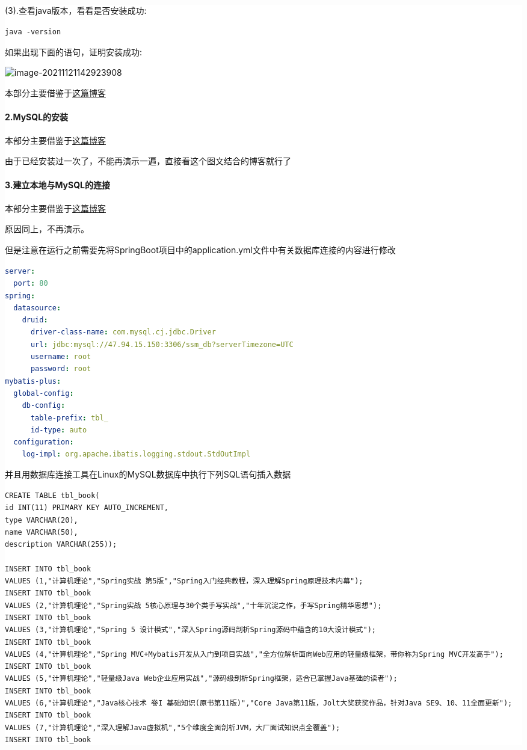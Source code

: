 (3).查看java版本，看看是否安装成功:

```shell
java -version
```

如果出现下面的语句，证明安装成功:

![image-20211121142923908](C:\Users\lenovo\AppData\Roaming\Typora\typora-user-images\image-20211121142923908.png)

本部分主要借鉴于[这篇博客](https://blog.csdn.net/zbj18314469395/article/details/86064849)

#### 2.MySQL的安装

本部分主要借鉴于[这篇博客](https://blog.csdn.net/weixin_44129085/article/details/104481986)

由于已经安装过一次了，不能再演示一遍，直接看这个图文结合的博客就行了

#### 3.建立本地与MySQL的连接

本部分主要借鉴于[这篇博客](https://blog.csdn.net/weixin_42361018/article/details/116731575)

原因同上，不再演示。

但是注意在运行之前需要先将SpringBoot项目中的application.yml文件中有关数据库连接的内容进行修改

```yaml
server:
  port: 80
spring:
  datasource:
    druid:
      driver-class-name: com.mysql.cj.jdbc.Driver
      url: jdbc:mysql://47.94.15.150:3306/ssm_db?serverTimezone=UTC
      username: root
      password: root
mybatis-plus:
  global-config:
    db-config:
      table-prefix: tbl_
      id-type: auto
  configuration:
    log-impl: org.apache.ibatis.logging.stdout.StdOutImpl
```

并且用数据库连接工具在Linux的MySQL数据库中执行下列SQL语句插入数据

```mysql
CREATE TABLE tbl_book(
id INT(11) PRIMARY KEY AUTO_INCREMENT,
type VARCHAR(20),
name VARCHAR(50),
description VARCHAR(255));

INSERT INTO tbl_book
VALUES (1,"计算机理论","Spring实战 第5版","Spring入门经典教程，深入理解Spring原理技术内幕");
INSERT INTO tbl_book
VALUES (2,"计算机理论","Spring实战 5核心原理与30个类手写实战","十年沉淀之作，手写Spring精华思想");
INSERT INTO tbl_book
VALUES (3,"计算机理论","Spring 5 设计模式","深入Spring源码剖析Spring源码中蕴含的10大设计模式");
INSERT INTO tbl_book
VALUES (4,"计算机理论","Spring MVC+Mybatis开发从入门到项目实战","全方位解析面向Web应用的轻量级框架，带你称为Spring MVC开发高手");
INSERT INTO tbl_book
VALUES (5,"计算机理论","轻量级Java Web企业应用实战","源码级剖析Spring框架，适合已掌握Java基础的读者");
INSERT INTO tbl_book
VALUES (6,"计算机理论","Java核心技术 卷I 基础知识(原书第11版)","Core Java第11版，Jolt大奖获奖作品，针对Java SE9、10、11全面更新");
INSERT INTO tbl_book
VALUES (7,"计算机理论","深入理解Java虚拟机","5个维度全面剖析JVM，大厂面试知识点全覆盖");
INSERT INTO tbl_book
```